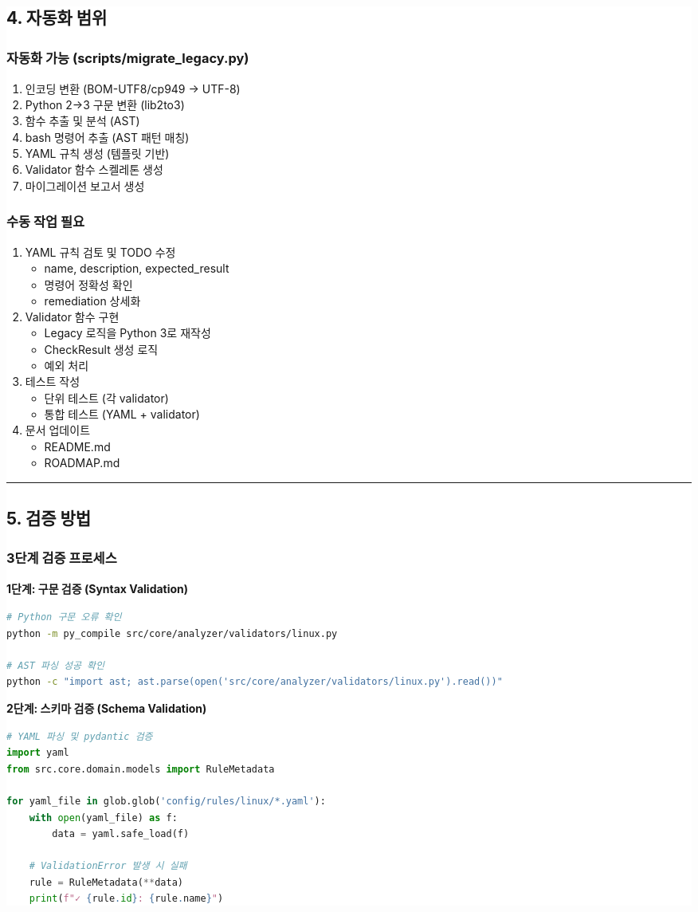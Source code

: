 
## 4. 자동화 범위

### 자동화 가능 (scripts/migrate_legacy.py)

1. 인코딩 변환 (BOM-UTF8/cp949 → UTF-8)
2. Python 2→3 구문 변환 (lib2to3)
3. 함수 추출 및 분석 (AST)
4. bash 명령어 추출 (AST 패턴 매칭)
5. YAML 규칙 생성 (템플릿 기반)
6. Validator 함수 스켈레톤 생성
7. 마이그레이션 보고서 생성

### 수동 작업 필요

1. YAML 규칙 검토 및 TODO 수정
   - name, description, expected_result
   - 명령어 정확성 확인
   - remediation 상세화
2. Validator 함수 구현
   - Legacy 로직을 Python 3로 재작성
   - CheckResult 생성 로직
   - 예외 처리
3. 테스트 작성
   - 단위 테스트 (각 validator)
   - 통합 테스트 (YAML + validator)
4. 문서 업데이트
   - README.md
   - ROADMAP.md

---

## 5. 검증 방법

### 3단계 검증 프로세스

**1단계: 구문 검증 (Syntax Validation)**
```bash
# Python 구문 오류 확인
python -m py_compile src/core/analyzer/validators/linux.py

# AST 파싱 성공 확인
python -c "import ast; ast.parse(open('src/core/analyzer/validators/linux.py').read())"
```

**2단계: 스키마 검증 (Schema Validation)**
```python
# YAML 파싱 및 pydantic 검증
import yaml
from src.core.domain.models import RuleMetadata

for yaml_file in glob.glob('config/rules/linux/*.yaml'):
    with open(yaml_file) as f:
        data = yaml.safe_load(f)

    # ValidationError 발생 시 실패
    rule = RuleMetadata(**data)
    print(f"✓ {rule.id}: {rule.name}")
```
